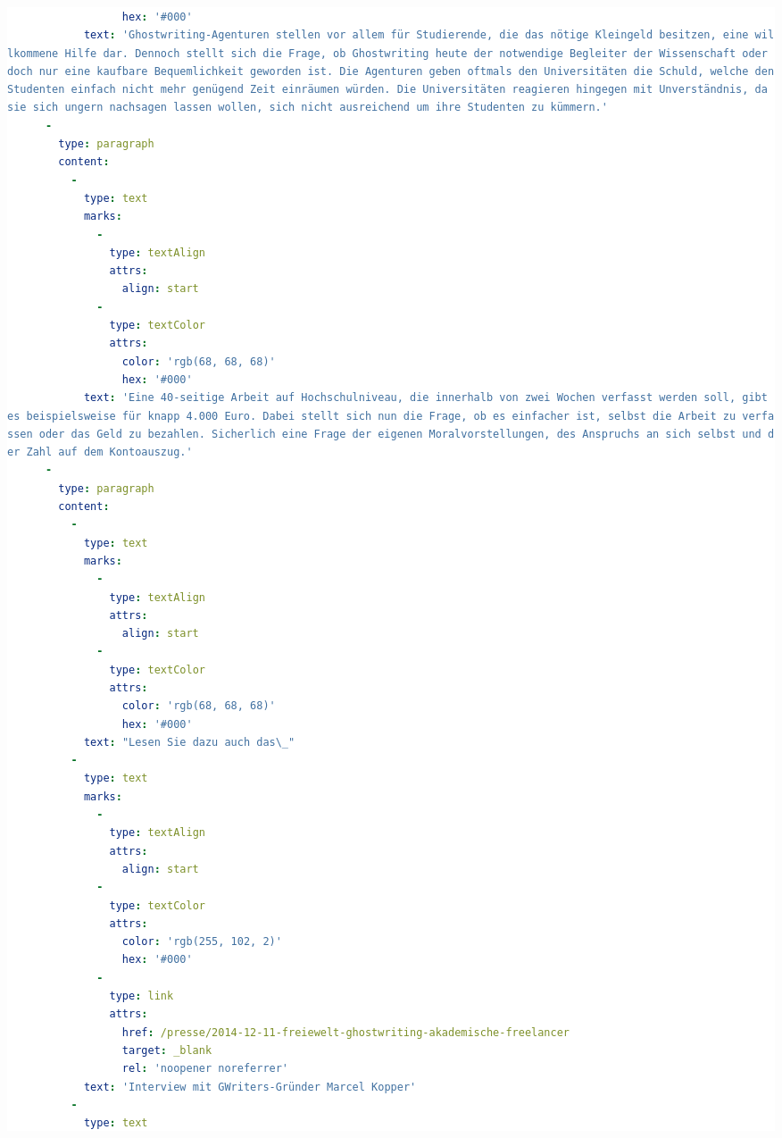 ```yaml
                  hex: '#000'
            text: 'Ghostwriting-Agenturen stellen vor allem für Studierende, die das nötige Kleingeld besitzen, eine willkommene Hilfe dar. Dennoch stellt sich die Frage, ob Ghostwriting heute der notwendige Begleiter der Wissenschaft oder doch nur eine kaufbare Bequemlichkeit geworden ist. Die Agenturen geben oftmals den Universitäten die Schuld, welche den Studenten einfach nicht mehr genügend Zeit einräumen würden. Die Universitäten reagieren hingegen mit Unverständnis, da sie sich ungern nachsagen lassen wollen, sich nicht ausreichend um ihre Studenten zu kümmern.'
      -
        type: paragraph
        content:
          -
            type: text
            marks:
              -
                type: textAlign
                attrs:
                  align: start
              -
                type: textColor
                attrs:
                  color: 'rgb(68, 68, 68)'
                  hex: '#000'
            text: 'Eine 40-seitige Arbeit auf Hochschulniveau, die innerhalb von zwei Wochen verfasst werden soll, gibt es beispielsweise für knapp 4.000 Euro. Dabei stellt sich nun die Frage, ob es einfacher ist, selbst die Arbeit zu verfassen oder das Geld zu bezahlen. Sicherlich eine Frage der eigenen Moralvorstellungen, des Anspruchs an sich selbst und der Zahl auf dem Kontoauszug.'
      -
        type: paragraph
        content:
          -
            type: text
            marks:
              -
                type: textAlign
                attrs:
                  align: start
              -
                type: textColor
                attrs:
                  color: 'rgb(68, 68, 68)'
                  hex: '#000'
            text: "Lesen Sie dazu auch das\_"
          -
            type: text
            marks:
              -
                type: textAlign
                attrs:
                  align: start
              -
                type: textColor
                attrs:
                  color: 'rgb(255, 102, 2)'
                  hex: '#000'
              -
                type: link
                attrs:
                  href: /presse/2014-12-11-freiewelt-ghostwriting-akademische-freelancer
                  target: _blank
                  rel: 'noopener noreferrer'
            text: 'Interview mit GWriters-Gründer Marcel Kopper'
          -
            type: text
```